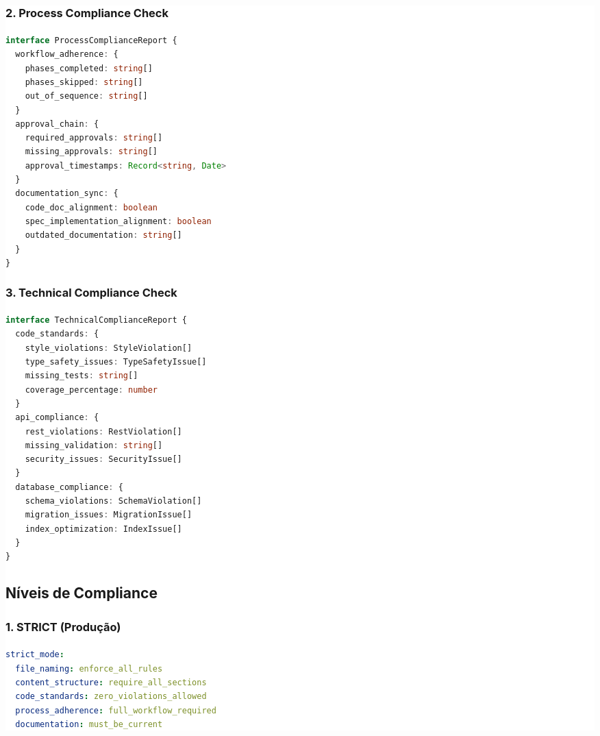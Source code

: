 ### 2. Process Compliance Check

```typescript
interface ProcessComplianceReport {
  workflow_adherence: {
    phases_completed: string[]
    phases_skipped: string[]
    out_of_sequence: string[]
  }
  approval_chain: {
    required_approvals: string[]
    missing_approvals: string[]
    approval_timestamps: Record<string, Date>
  }
  documentation_sync: {
    code_doc_alignment: boolean
    spec_implementation_alignment: boolean
    outdated_documentation: string[]
  }
}
```

### 3. Technical Compliance Check

```typescript
interface TechnicalComplianceReport {
  code_standards: {
    style_violations: StyleViolation[]
    type_safety_issues: TypeSafetyIssue[]
    missing_tests: string[]
    coverage_percentage: number
  }
  api_compliance: {
    rest_violations: RestViolation[]
    missing_validation: string[]
    security_issues: SecurityIssue[]
  }
  database_compliance: {
    schema_violations: SchemaViolation[]
    migration_issues: MigrationIssue[]
    index_optimization: IndexIssue[]
  }
}
```

## Níveis de Compliance

### 1. STRICT (Produção)

```yaml
strict_mode:
  file_naming: enforce_all_rules
  content_structure: require_all_sections
  code_standards: zero_violations_allowed
  process_adherence: full_workflow_required
  documentation: must_be_current
```
